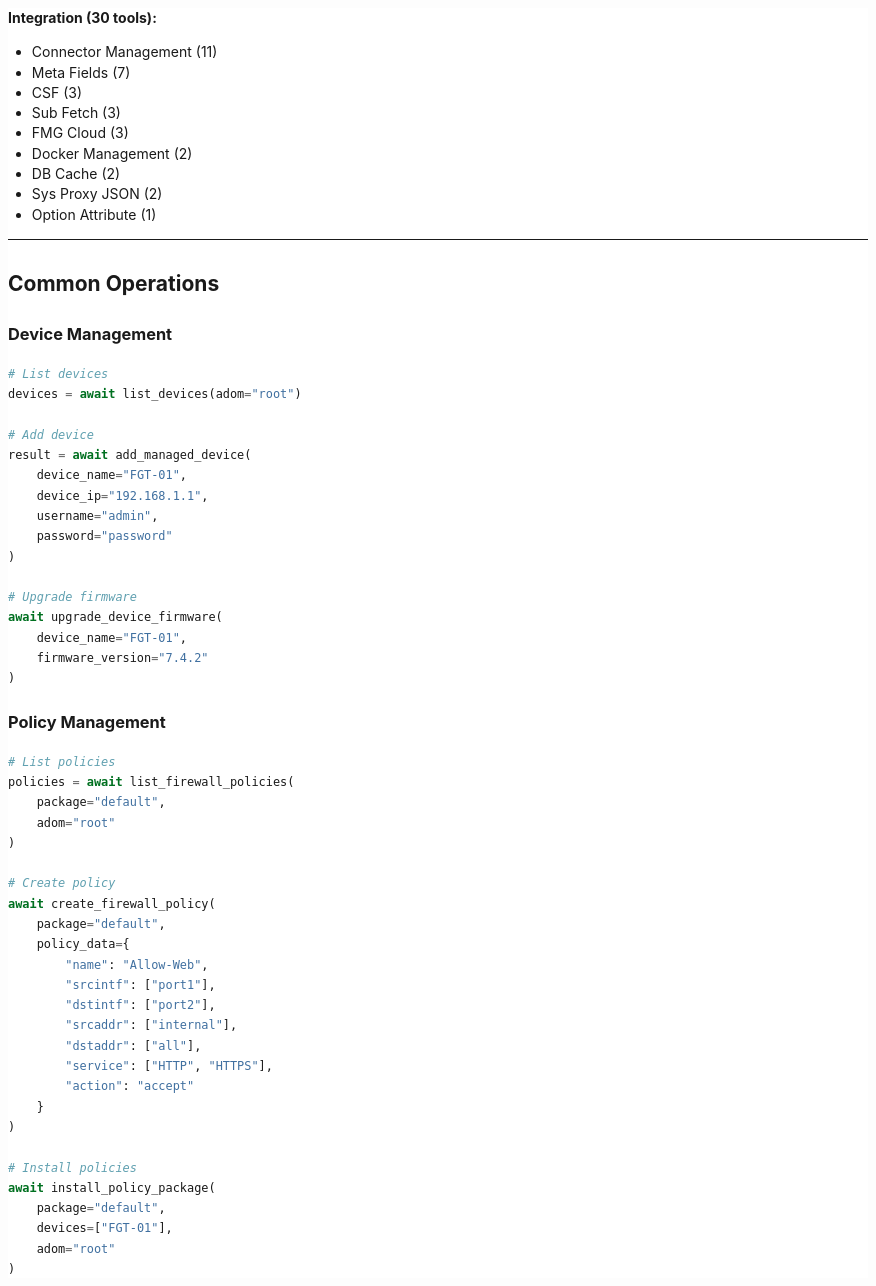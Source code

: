 **Integration (30 tools):**
- Connector Management (11)
- Meta Fields (7)
- CSF (3)
- Sub Fetch (3)
- FMG Cloud (3)
- Docker Management (2)
- DB Cache (2)
- Sys Proxy JSON (2)
- Option Attribute (1)

---

## Common Operations

### Device Management
```python
# List devices
devices = await list_devices(adom="root")

# Add device
result = await add_managed_device(
    device_name="FGT-01",
    device_ip="192.168.1.1",
    username="admin",
    password="password"
)

# Upgrade firmware
await upgrade_device_firmware(
    device_name="FGT-01",
    firmware_version="7.4.2"
)
```

### Policy Management
```python
# List policies
policies = await list_firewall_policies(
    package="default",
    adom="root"
)

# Create policy
await create_firewall_policy(
    package="default",
    policy_data={
        "name": "Allow-Web",
        "srcintf": ["port1"],
        "dstintf": ["port2"],
        "srcaddr": ["internal"],
        "dstaddr": ["all"],
        "service": ["HTTP", "HTTPS"],
        "action": "accept"
    }
)

# Install policies
await install_policy_package(
    package="default",
    devices=["FGT-01"],
    adom="root"
)
```